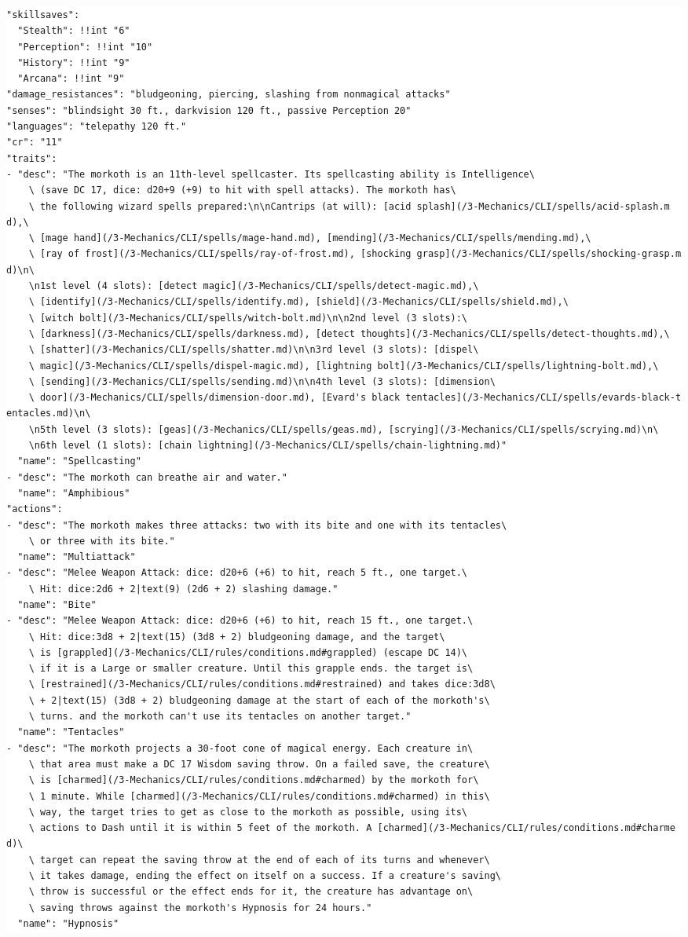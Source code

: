 ```statblock
"skillsaves":
  "Stealth": !!int "6"
  "Perception": !!int "10"
  "History": !!int "9"
  "Arcana": !!int "9"
"damage_resistances": "bludgeoning, piercing, slashing from nonmagical attacks"
"senses": "blindsight 30 ft., darkvision 120 ft., passive Perception 20"
"languages": "telepathy 120 ft."
"cr": "11"
"traits":
- "desc": "The morkoth is an 11th-level spellcaster. Its spellcasting ability is Intelligence\
    \ (save DC 17, dice: d20+9 (+9) to hit with spell attacks). The morkoth has\
    \ the following wizard spells prepared:\n\nCantrips (at will): [acid splash](/3-Mechanics/CLI/spells/acid-splash.md),\
    \ [mage hand](/3-Mechanics/CLI/spells/mage-hand.md), [mending](/3-Mechanics/CLI/spells/mending.md),\
    \ [ray of frost](/3-Mechanics/CLI/spells/ray-of-frost.md), [shocking grasp](/3-Mechanics/CLI/spells/shocking-grasp.md)\n\
    \n1st level (4 slots): [detect magic](/3-Mechanics/CLI/spells/detect-magic.md),\
    \ [identify](/3-Mechanics/CLI/spells/identify.md), [shield](/3-Mechanics/CLI/spells/shield.md),\
    \ [witch bolt](/3-Mechanics/CLI/spells/witch-bolt.md)\n\n2nd level (3 slots):\
    \ [darkness](/3-Mechanics/CLI/spells/darkness.md), [detect thoughts](/3-Mechanics/CLI/spells/detect-thoughts.md),\
    \ [shatter](/3-Mechanics/CLI/spells/shatter.md)\n\n3rd level (3 slots): [dispel\
    \ magic](/3-Mechanics/CLI/spells/dispel-magic.md), [lightning bolt](/3-Mechanics/CLI/spells/lightning-bolt.md),\
    \ [sending](/3-Mechanics/CLI/spells/sending.md)\n\n4th level (3 slots): [dimension\
    \ door](/3-Mechanics/CLI/spells/dimension-door.md), [Evard's black tentacles](/3-Mechanics/CLI/spells/evards-black-tentacles.md)\n\
    \n5th level (3 slots): [geas](/3-Mechanics/CLI/spells/geas.md), [scrying](/3-Mechanics/CLI/spells/scrying.md)\n\
    \n6th level (1 slots): [chain lightning](/3-Mechanics/CLI/spells/chain-lightning.md)"
  "name": "Spellcasting"
- "desc": "The morkoth can breathe air and water."
  "name": "Amphibious"
"actions":
- "desc": "The morkoth makes three attacks: two with its bite and one with its tentacles\
    \ or three with its bite."
  "name": "Multiattack"
- "desc": "Melee Weapon Attack: dice: d20+6 (+6) to hit, reach 5 ft., one target.\
    \ Hit: dice:2d6 + 2|text(9) (2d6 + 2) slashing damage."
  "name": "Bite"
- "desc": "Melee Weapon Attack: dice: d20+6 (+6) to hit, reach 15 ft., one target.\
    \ Hit: dice:3d8 + 2|text(15) (3d8 + 2) bludgeoning damage, and the target\
    \ is [grappled](/3-Mechanics/CLI/rules/conditions.md#grappled) (escape DC 14)\
    \ if it is a Large or smaller creature. Until this grapple ends. the target is\
    \ [restrained](/3-Mechanics/CLI/rules/conditions.md#restrained) and takes dice:3d8\
    \ + 2|text(15) (3d8 + 2) bludgeoning damage at the start of each of the morkoth's\
    \ turns. and the morkoth can't use its tentacles on another target."
  "name": "Tentacles"
- "desc": "The morkoth projects a 30-foot cone of magical energy. Each creature in\
    \ that area must make a DC 17 Wisdom saving throw. On a failed save, the creature\
    \ is [charmed](/3-Mechanics/CLI/rules/conditions.md#charmed) by the morkoth for\
    \ 1 minute. While [charmed](/3-Mechanics/CLI/rules/conditions.md#charmed) in this\
    \ way, the target tries to get as close to the morkoth as possible, using its\
    \ actions to Dash until it is within 5 feet of the morkoth. A [charmed](/3-Mechanics/CLI/rules/conditions.md#charmed)\
    \ target can repeat the saving throw at the end of each of its turns and whenever\
    \ it takes damage, ending the effect on itself on a success. If a creature's saving\
    \ throw is successful or the effect ends for it, the creature has advantage on\
    \ saving throws against the morkoth's Hypnosis for 24 hours."
  "name": "Hypnosis"
```